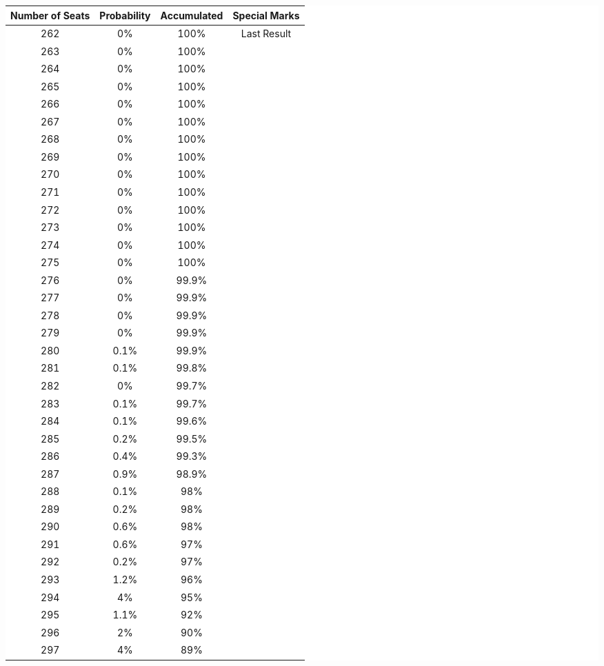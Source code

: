 | Number of Seats | Probability | Accumulated | Special Marks |
|:---------------:|:-----------:|:-----------:|:-------------:|
| 262 | 0% | 100% | Last Result |
| 263 | 0% | 100% |  |
| 264 | 0% | 100% |  |
| 265 | 0% | 100% |  |
| 266 | 0% | 100% |  |
| 267 | 0% | 100% |  |
| 268 | 0% | 100% |  |
| 269 | 0% | 100% |  |
| 270 | 0% | 100% |  |
| 271 | 0% | 100% |  |
| 272 | 0% | 100% |  |
| 273 | 0% | 100% |  |
| 274 | 0% | 100% |  |
| 275 | 0% | 100% |  |
| 276 | 0% | 99.9% |  |
| 277 | 0% | 99.9% |  |
| 278 | 0% | 99.9% |  |
| 279 | 0% | 99.9% |  |
| 280 | 0.1% | 99.9% |  |
| 281 | 0.1% | 99.8% |  |
| 282 | 0% | 99.7% |  |
| 283 | 0.1% | 99.7% |  |
| 284 | 0.1% | 99.6% |  |
| 285 | 0.2% | 99.5% |  |
| 286 | 0.4% | 99.3% |  |
| 287 | 0.9% | 98.9% |  |
| 288 | 0.1% | 98% |  |
| 289 | 0.2% | 98% |  |
| 290 | 0.6% | 98% |  |
| 291 | 0.6% | 97% |  |
| 292 | 0.2% | 97% |  |
| 293 | 1.2% | 96% |  |
| 294 | 4% | 95% |  |
| 295 | 1.1% | 92% |  |
| 296 | 2% | 90% |  |
| 297 | 4% | 89% |  |